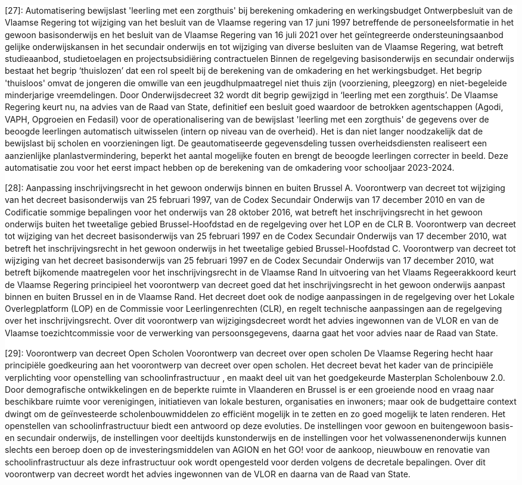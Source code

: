 \[27\]: Automatisering bewijslast 'leerling met een zorgthuis' bij berekening omkadering en werkingsbudget Ontwerpbesluit van de Vlaamse Regering tot wijziging van het besluit van de Vlaamse regering van 17 juni 1997 betreffende de personeelsformatie in het gewoon basisonderwijs en het besluit van de Vlaamse Regering van 16 juli 2021 over het geïntegreerde ondersteuningsaanbod gelijke onderwijskansen in het secundair onderwijs en tot wijziging van diverse besluiten van de Vlaamse Regering, wat betreft studieaanbod, studietoelagen en projectsubsidiëring contractuelen  Binnen de regelgeving basisonderwijs en secundair onderwijs bestaat het begrip ‘thuislozen’ dat een rol speelt bij de berekening van de omkadering en het werkingsbudget. Het begrip 'thuisloos' omvat de jongeren die omwille van een jeugdhulpmaatregel niet thuis zijn (voorziening, pleegzorg) en niet-begeleide minderjarige vreemdelingen. Door Onderwijsdecreet 32 wordt dit begrip gewijzigd in ‘leerling met een zorgthuis’. De Vlaamse Regering keurt nu, na advies van de Raad van State, definitief een besluit goed waardoor de betrokken agentschappen (Agodi, VAPH, Opgroeien en Fedasil) voor de operationalisering van de bewijslast 'leerling met een zorgthuis' de gegevens over de beoogde leerlingen automatisch uitwisselen (intern op niveau van de overheid). Het is dan niet langer noodzakelijk dat de bewijslast bij scholen en voorzieningen ligt. De geautomatiseerde gegevensdeling tussen overheidsdiensten realiseert een aanzienlijke planlastvermindering, beperkt het aantal mogelijke fouten en brengt de beoogde leerlingen correcter in beeld. Deze automatisatie zou voor het eerst impact hebben op de berekening van de omkadering voor schooljaar 2023-2024.

\[28\]: Aanpassing inschrijvingsrecht in het gewoon onderwijs binnen en buiten Brussel A. Voorontwerp van decreet tot wijziging van het decreet basisonderwijs van 25 februari 1997, van de Codex Secundair Onderwijs van 17 december 2010 en van de Codificatie sommige bepalingen voor het onderwijs van 28 oktober 2016, wat betreft het inschrijvingsrecht in het gewoon onderwijs buiten het tweetalige gebied Brussel-Hoofdstad en de regelgeving over het LOP en de CLR B. Voorontwerp van decreet tot wijziging van het decreet basisonderwijs van 25 februari 1997 en de Codex Secundair Onderwijs van 17 december 2010, wat betreft het inschrijvingsrecht in het gewoon onderwijs in het tweetalige gebied Brussel-Hoofdstad C. Voorontwerp van decreet tot wijziging van het decreet basisonderwijs van 25 februari 1997 en de Codex Secundair Onderwijs van 17 december 2010, wat betreft bijkomende maatregelen voor het inschrijvingsrecht in de Vlaamse Rand  In uitvoering van het Vlaams Regeerakkoord  keurt de  Vlaamse Regering principieel het voorontwerp van decreet goed dat het inschrijvingsrecht in het gewoon onderwijs aanpast binnen en buiten Brussel en in de Vlaamse Rand. Het decreet doet ook de nodige aanpassingen in de regelgeving over het Lokale Overlegplatform (LOP) en de Commissie voor Leerlingenrechten (CLR), en regelt technische aanpassingen aan de regelgeving over het inschrijvingsrecht. Over dit voorontwerp van wijzigingsdecreet wordt het advies ingewonnen van de VLOR en van de Vlaamse toezichtcommissie voor de verwerking van persoonsgegevens, daarna gaat het voor advies naar de Raad van State.

\[29\]: Voorontwerp van decreet Open Scholen Voorontwerp van decreet over open scholen  De Vlaamse Regering hecht haar principiële goedkeuring aan het voorontwerp van decreet over open scholen. Het decreet bevat het kader van de principiële verplichting voor openstelling van schoolinfrastructuur , en maakt deel uit van het goedgekeurde Masterplan Scholenbouw 2.0. Door demografische ontwikkelingen en de beperkte ruimte in Vlaanderen en Brussel is er een groeiende nood en vraag naar beschikbare ruimte voor verenigingen, initiatieven van lokale besturen, organisaties en inwoners; maar ook de budgettaire context dwingt om de geïnvesteerde scholenbouwmiddelen zo efficiënt mogelijk in te zetten en zo goed mogelijk te laten renderen. Het openstellen van schoolinfrastructuur biedt een antwoord op deze evoluties. De instellingen voor gewoon en buitengewoon basis- en secundair onderwijs, de instellingen voor deeltijds kunstonderwijs en de instellingen voor het volwassenenonderwijs kunnen slechts een beroep doen op de investeringsmiddelen van AGION en het GO! voor de aankoop, nieuwbouw en renovatie van schoolinfrastructuur als deze infrastructuur ook wordt opengesteld voor derden volgens de decretale bepalingen. Over dit voorontwerp van decreet wordt het advies ingewonnen van de VLOR en daarna van de Raad van State.
